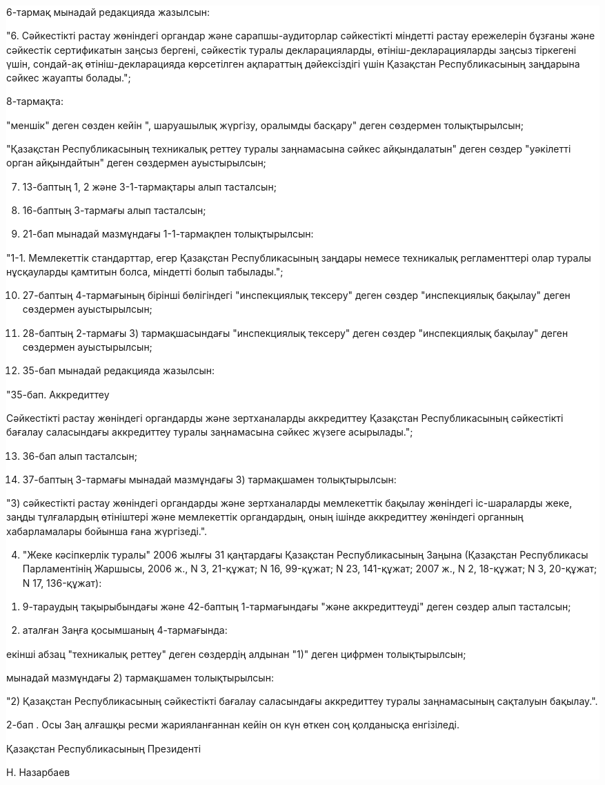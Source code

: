 6-тармақ мынадай редакцияда жазылсын:

"6. Сәйкестікті растау жөніндегі органдар және сарапшы-аудиторлар сәйкестікті міндетті растау ережелерін бұзғаны және сәйкестік сертификатын заңсыз бергені, сәйкестік туралы декларацияларды, өтініш-декларацияларды заңсыз тіркегені үшін, сондай-ақ өтініш-декларацияда көрсетілген ақпараттың дәйексіздігі үшін Қазақстан Республикасының заңдарына сәйкес жауапты болады.";

8-тармақта:

"меншік" деген сөзден кейін ", шаруашылық жүргізу, оралымды басқару" деген сөздермен толықтырылсын;

"Қазақстан Республикасының техникалық реттеу туралы заңнамасына сәйкес айқындалатын" деген сөздер "уәкілетті орган айқындайтын" деген сөздермен ауыстырылсын;

7) 13-баптың 1, 2 және 3-1-тармақтары алып тасталсын;

8) 16-баптың 3-тармағы алып тасталсын;

9) 21-бап мынадай мазмұндағы 1-1-тармақпен толықтырылсын:

"1-1. Мемлекеттік стандарттар, егер Қазақстан Республикасының заңдары немесе техникалық регламенттері олар туралы нұсқауларды қамтитын болса, міндетті болып табылады.";

10) 27-баптың 4-тармағының бірінші бөлігіндегі "инспекциялық тексеру" деген сөздер "инспекциялық бақылау" деген сөздермен ауыстырылсын;

11) 28-баптың 2-тармағы 3) тармақшасындағы "инспекциялық тексеру" деген сөздер "инспекциялық бақылау" деген сөздермен ауыстырылсын;

12) 35-бап мынадай редакцияда жазылсын:

"35-бап. Аккредиттеу

Сәйкестікті растау жөніндегі органдарды және зертханаларды аккредиттеу Қазақстан Республикасының сәйкестікті бағалау саласындағы аккредиттеу туралы заңнамасына сәйкес жүзеге асырылады.";

13) 36-бап алып тасталсын;

14) 37-баптың 3-тармағы мынадай мазмұндағы 3) тармақшамен толықтырылсын:

"3) сәйкестікті растау жөніндегі органдарды және зертханаларды мемлекеттік бақылау жөніндегі іс-шараларды жеке, заңды тұлғалардың өтініштері және мемлекеттік органдардың, оның ішінде аккредиттеу жөніндегі органның хабарламалары бойынша ғана жүргізеді.".

4. "Жеке кәсіпкерлік туралы" 2006 жылғы 31 қаңтардағы Қазақстан Республикасының Заңына (Қазақстан Республикасы Парламентінің Жаршысы, 2006 ж., N 3, 21-құжат; N 16, 99-құжат; N 23, 141-құжат; 2007 ж., N 2, 18-құжат; N 3, 20-құжат; N 17, 136-құжат):

1) 9-тараудың тақырыбындағы және 42-баптың 1-тармағындағы "және аккредиттеуді" деген сөздер алып тасталсын;

2) аталған Заңға қосымшаның 4-тармағында:

екінші абзац "техникалық реттеу" деген сөздердің алдынан "1)" деген цифрмен толықтырылсын;

мынадай мазмұндағы 2) тармақшамен толықтырылсын:

"2) Қазақстан Республикасының сәйкестікті бағалау саласындағы аккредиттеу туралы заңнамасының сақталуын бақылау.".

2-бап . Осы Заң алғашқы ресми жарияланғаннан кейін он күн өткен соң қолданысқа енгізіледі.

­Қазақстан Республикасының Президенті

Н. Назарбаев

